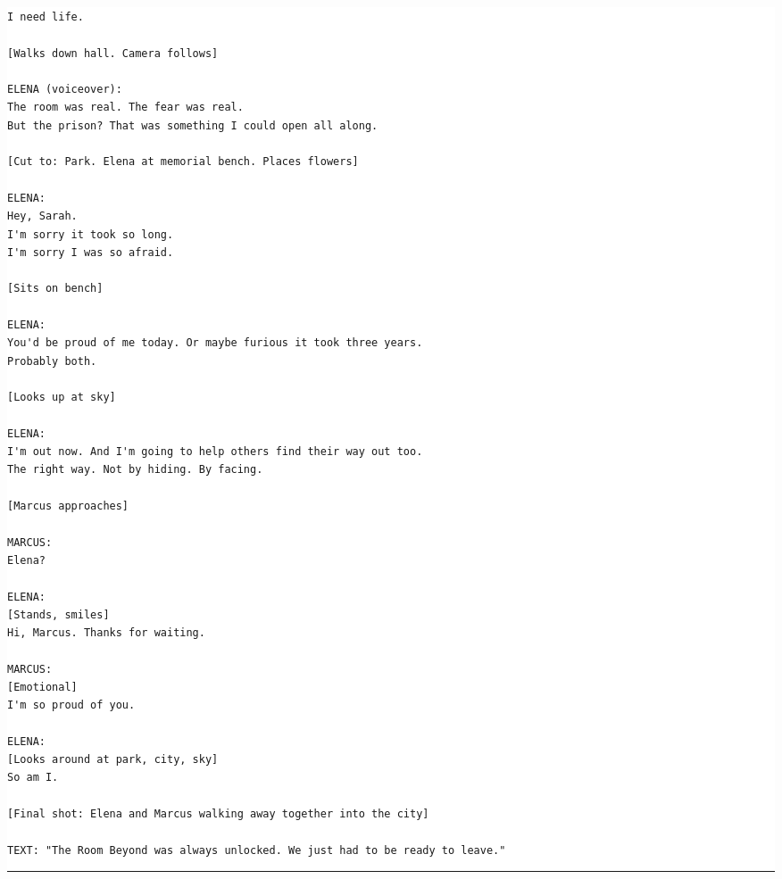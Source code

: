 ```
I need life.

[Walks down hall. Camera follows]

ELENA (voiceover):
The room was real. The fear was real.
But the prison? That was something I could open all along.

[Cut to: Park. Elena at memorial bench. Places flowers]

ELENA:
Hey, Sarah.
I'm sorry it took so long.
I'm sorry I was so afraid.

[Sits on bench]

ELENA:
You'd be proud of me today. Or maybe furious it took three years.
Probably both.

[Looks up at sky]

ELENA:
I'm out now. And I'm going to help others find their way out too.
The right way. Not by hiding. By facing.

[Marcus approaches]

MARCUS:
Elena?

ELENA:
[Stands, smiles]
Hi, Marcus. Thanks for waiting.

MARCUS:
[Emotional]
I'm so proud of you.

ELENA:
[Looks around at park, city, sky]
So am I.

[Final shot: Elena and Marcus walking away together into the city]

TEXT: "The Room Beyond was always unlocked. We just had to be ready to leave."
```

---
